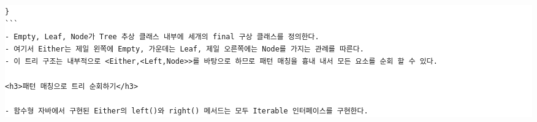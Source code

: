     }
    ```
    - Empty, Leaf, Node가 Tree 추상 클래스 내부에 세개의 final 구상 클래스를 정의한다.
    - 여기서 Either는 제일 왼쪽에 Empty, 가운데는 Leaf, 제일 오른쪽에는 Node를 가지는 관례를 따른다.
    - 이 트리 구조는 내부적으로 <Either,<Left,Node>>를 바탕으로 하므로 패턴 매칭을 흉내 내서 모든 요소를 순회 할 수 있다.

    <h3>패턴 매칭으로 트리 순회하기</h3>

    - 함수형 자바에서 구현된 Either의 left()와 right() 메서드는 모두 Iterable 인터페이스를 구현한다.






